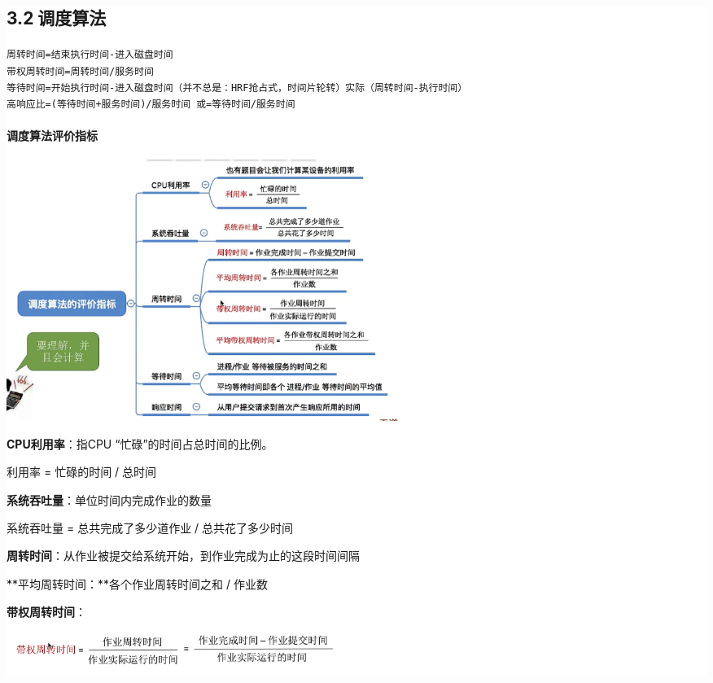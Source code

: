 


## 3.2 调度算法 

```
周转时间=结束执行时间-进入磁盘时间
带权周转时间=周转时间/服务时间
等待时间=开始执行时间-进入磁盘时间（并不总是：HRF抢占式，时间片轮转）实际（周转时间-执行时间）
高响应比=(等待时间+服务时间)/服务时间 或=等待时间/服务时间
```

#### 调度算法评价指标

<img src=".\操作系统.assets\image-20231212225814658.png" alt="image-20231212225814658" style="zoom:67%;" />

**CPU利用率**：指CPU “忙碌”的时间占总时间的比例。

利用率 = 忙碌的时间 / 总时间

**系统吞吐量**：单位时间内完成作业的数量

系统吞吐量 = 总共完成了多少道作业 / 总共花了多少时间

**周转时间**：从作业被提交给系统开始，到作业完成为止的这段时间间隔

**平均周转时间：**各个作业周转时间之和 / 作业数

**带权周转时间**：

<img src=".\操作系统.assets\image-20231212225239385.png" alt="image-20231212225239385" style="zoom:63%;" />
